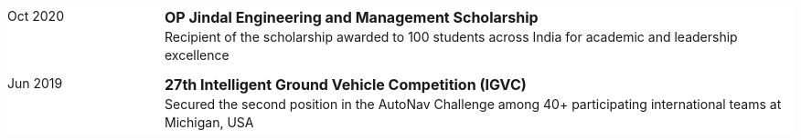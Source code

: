 <div style="display: flex; justify-content: space-between; margin-bottom: 10px;">
  
  <div style="width: 15%;">
    <p style="margin: 0; font-size: 14px;">Oct 2020</p>
  </div>
  
  <div style="width: 80%; margin-left: 10px;">
    <!-- Title -->
    <h3 style="margin: 0; font-size: 16px;">OP Jindal Engineering and Management Scholarship</h3>
    <!-- Description -->
    <p style="margin: 0; font-size: 14px;">Recipient of the scholarship awarded to 100 students across India for academic and leadership excellence</p>
  </div>
</div>

<div style="display: flex; justify-content: space-between; margin-bottom: 10px;">
  
  <div style="width: 15%;">
    <p style="margin: 0; font-size: 14px;">Jun 2019</p>
  </div>
  
  <div style="width: 80%; margin-left: 10px;">
    <!-- Title -->
    <h3 style="margin: 0; font-size: 16px;">27th Intelligent Ground Vehicle Competition (IGVC) </h3>
    <!-- Description -->
    <p style="margin: 0; font-size: 14px;">Secured the second position in the AutoNav Challenge among 40+ participating international teams at Michigan, USA</p>
  </div>
</div>